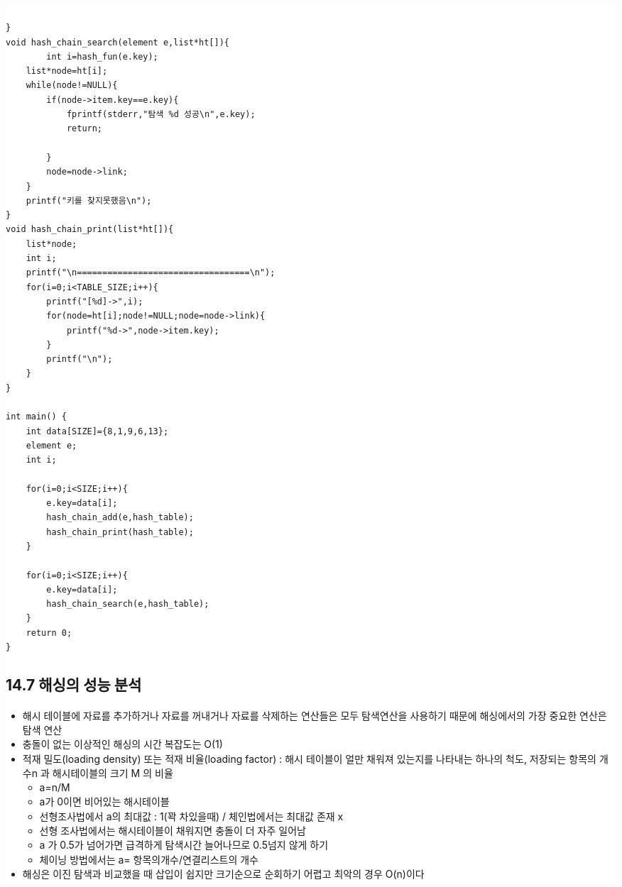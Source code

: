 ```
	
}
void hash_chain_search(element e,list*ht[]){
		int i=hash_fun(e.key);
	list*node=ht[i];
	while(node!=NULL){
		if(node->item.key==e.key){
			fprintf(stderr,"탐색 %d 성공\n",e.key);
			return;

		}
		node=node->link; 
	}
	printf("키를 찾지못했음\n");	
}
void hash_chain_print(list*ht[]){
	list*node;
	int i;
	printf("\n==================================\n");
	for(i=0;i<TABLE_SIZE;i++){
		printf("[%d]->",i);
		for(node=ht[i];node!=NULL;node=node->link){
			printf("%d->",node->item.key);
		}
		printf("\n");
	}
} 

int main() {
	int data[SIZE]={8,1,9,6,13};
	element e;
	int i;
	
	for(i=0;i<SIZE;i++){
		e.key=data[i];
		hash_chain_add(e,hash_table);
		hash_chain_print(hash_table);
	}
	
	for(i=0;i<SIZE;i++){
		e.key=data[i];
		hash_chain_search(e,hash_table);
	}
	return 0;
}

``` 
## 14.7 해싱의 성능 분석
* 해시 테이블에 자료를 추가하거나 자료를 꺼내거나 자료를 삭제하는 연산들은 모두 탐색연산을 사용하기 때문에 해싱에서의 가장 중요한 연산은 탐색 연산 
* 충돌이 없는 이상적인 해싱의 시간 복잡도는 O(1) 
* 적재 밀도(loading density) 또는 적재 비율(loading factor) :  해시 테이블이 얼만 채워져 있는지를 나타내는 하나의 척도, 저장되는 항목의 개수n 과 해시테이블의 크기 M 의 비율
	* a=n/M
	* a가 0이면 비어있는 해시테이블
	* 선형조사법에서 a의 최대값 : 1(꽉 차있을때) / 체인법에서는 최대값 존재 x
	* 선형 조사법에서는 해시테이블이 채워지면 충돌이 더 자주 일어남
	* a 가 0.5가 넘어가면 급격하게 탐색시간 늘어나므로 0.5넘지 않게 하기
	* 체이닝 방법에서는 a= 항목의개수/연결리스트의 개수 
* 해싱은 이진 탐색과 비교했을 때 삽입이 쉽지만 크기순으로 순회하기 어렵고 최악의 경우 O(n)이다 